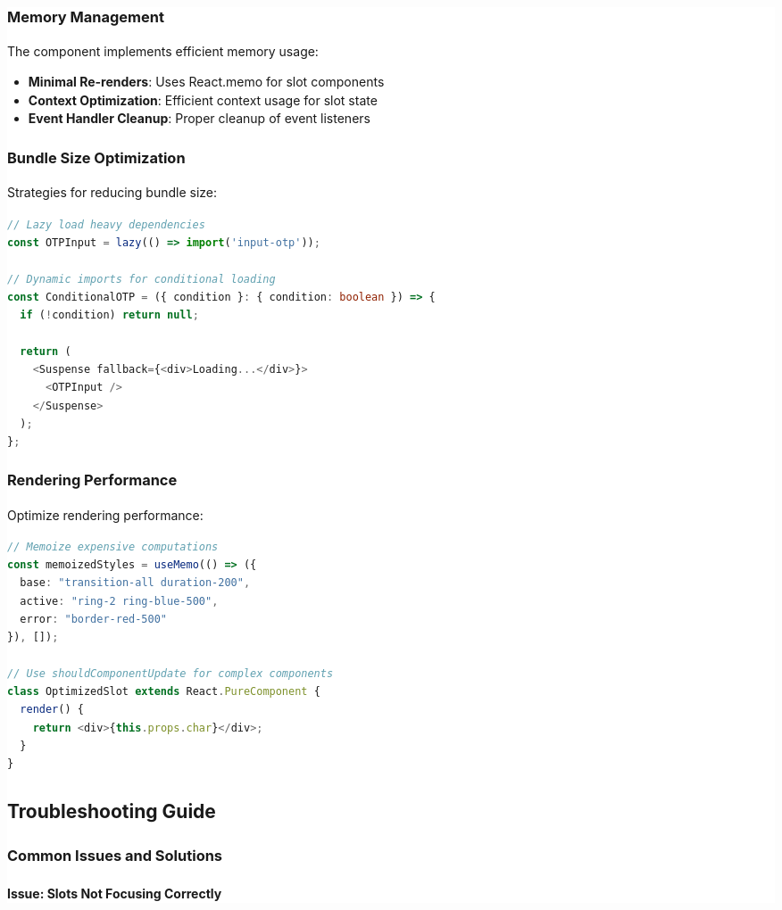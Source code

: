 ### Memory Management

The component implements efficient memory usage:

- **Minimal Re-renders**: Uses React.memo for slot components
- **Context Optimization**: Efficient context usage for slot state
- **Event Handler Cleanup**: Proper cleanup of event listeners

### Bundle Size Optimization

Strategies for reducing bundle size:

```typescript
// Lazy load heavy dependencies
const OTPInput = lazy(() => import('input-otp'));

// Dynamic imports for conditional loading
const ConditionalOTP = ({ condition }: { condition: boolean }) => {
  if (!condition) return null;
  
  return (
    <Suspense fallback={<div>Loading...</div>}>
      <OTPInput />
    </Suspense>
  );
};
```

### Rendering Performance

Optimize rendering performance:

```typescript
// Memoize expensive computations
const memoizedStyles = useMemo(() => ({
  base: "transition-all duration-200",
  active: "ring-2 ring-blue-500",
  error: "border-red-500"
}), []);

// Use shouldComponentUpdate for complex components
class OptimizedSlot extends React.PureComponent {
  render() {
    return <div>{this.props.char}</div>;
  }
}
```

## Troubleshooting Guide

### Common Issues and Solutions

#### Issue: Slots Not Focusing Correctly
